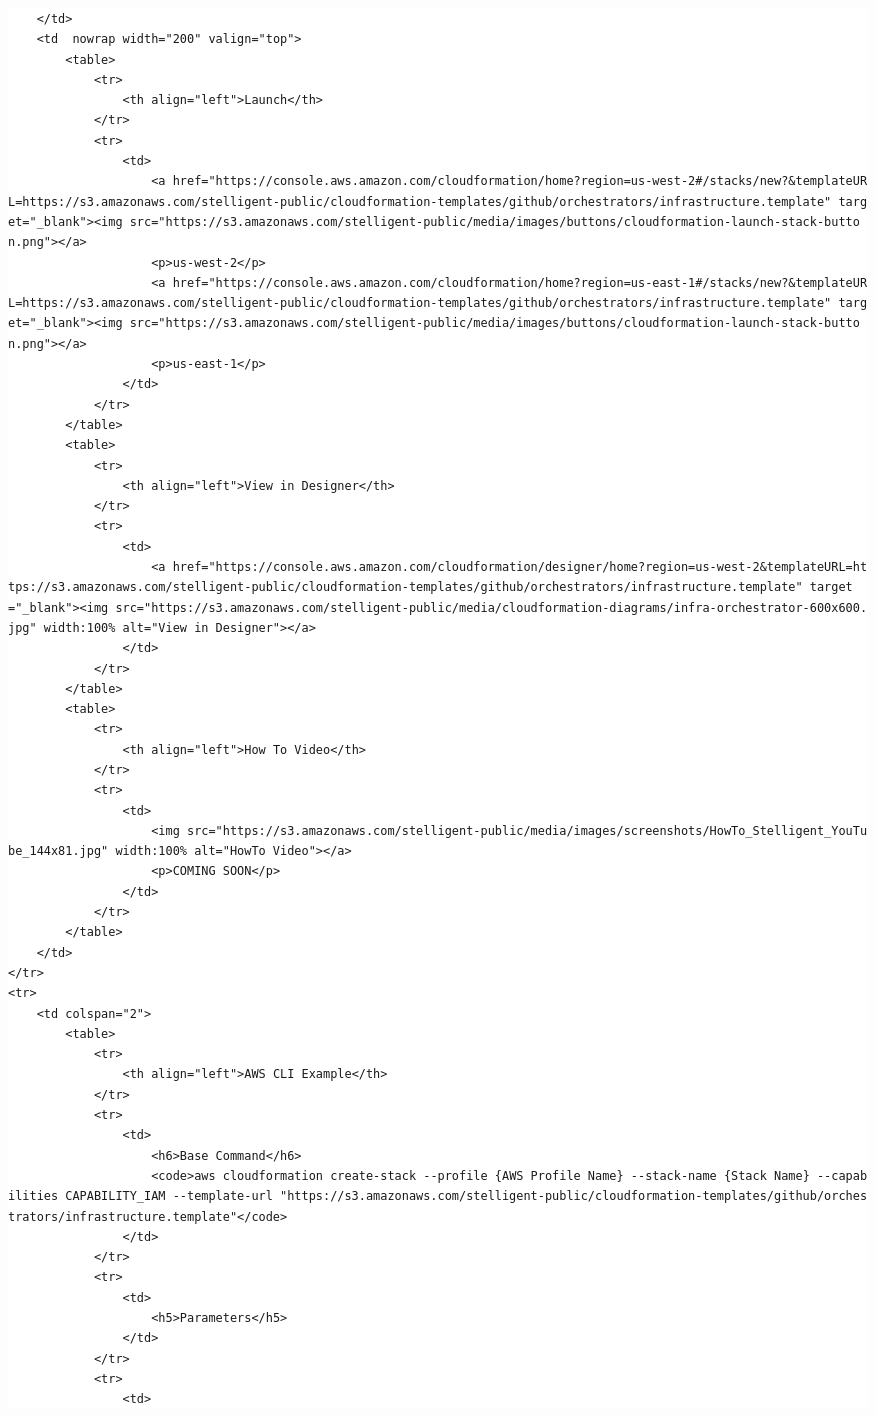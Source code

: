         </td>
        <td  nowrap width="200" valign="top">
            <table>
                <tr>
                    <th align="left">Launch</th>
                </tr>
                <tr>
                    <td>
                        <a href="https://console.aws.amazon.com/cloudformation/home?region=us-west-2#/stacks/new?&templateURL=https://s3.amazonaws.com/stelligent-public/cloudformation-templates/github/orchestrators/infrastructure.template" target="_blank"><img src="https://s3.amazonaws.com/stelligent-public/media/images/buttons/cloudformation-launch-stack-button.png"></a>
                        <p>us-west-2</p>
                        <a href="https://console.aws.amazon.com/cloudformation/home?region=us-east-1#/stacks/new?&templateURL=https://s3.amazonaws.com/stelligent-public/cloudformation-templates/github/orchestrators/infrastructure.template" target="_blank"><img src="https://s3.amazonaws.com/stelligent-public/media/images/buttons/cloudformation-launch-stack-button.png"></a>
                        <p>us-east-1</p>
                    </td>
                </tr>
            </table>
            <table>
                <tr>
                    <th align="left">View in Designer</th>
                </tr>
                <tr>
                    <td>
                        <a href="https://console.aws.amazon.com/cloudformation/designer/home?region=us-west-2&templateURL=https://s3.amazonaws.com/stelligent-public/cloudformation-templates/github/orchestrators/infrastructure.template" target="_blank"><img src="https://s3.amazonaws.com/stelligent-public/media/cloudformation-diagrams/infra-orchestrator-600x600.jpg" width:100% alt="View in Designer"></a>
                    </td>
                </tr>
            </table>
            <table>
                <tr>
                    <th align="left">How To Video</th>
                </tr>
                <tr>
                    <td>
                        <img src="https://s3.amazonaws.com/stelligent-public/media/images/screenshots/HowTo_Stelligent_YouTube_144x81.jpg" width:100% alt="HowTo Video"></a>
                        <p>COMING SOON</p>
                    </td>
                </tr>
            </table>
        </td>
    </tr>
    <tr>
        <td colspan="2">
            <table>
                <tr>
                    <th align="left">AWS CLI Example</th>
                </tr>
                <tr>
                    <td>
                        <h6>Base Command</h6>
                        <code>aws cloudformation create-stack --profile {AWS Profile Name} --stack-name {Stack Name} --capabilities CAPABILITY_IAM --template-url "https://s3.amazonaws.com/stelligent-public/cloudformation-templates/github/orchestrators/infrastructure.template"</code>
                    </td>
                </tr>
                <tr>
                    <td>
                        <h5>Parameters</h5>
                    </td>
                </tr>
                <tr>
                    <td>